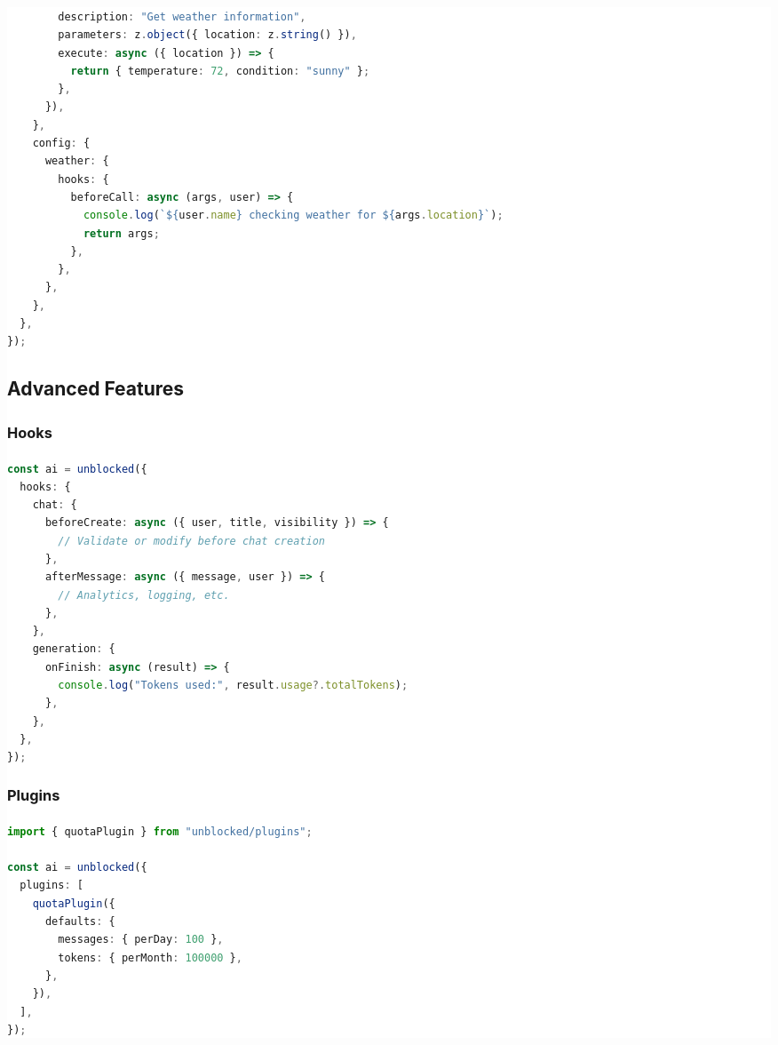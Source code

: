 ```typescript
        description: "Get weather information",
        parameters: z.object({ location: z.string() }),
        execute: async ({ location }) => {
          return { temperature: 72, condition: "sunny" };
        },
      }),
    },
    config: {
      weather: {
        hooks: {
          beforeCall: async (args, user) => {
            console.log(`${user.name} checking weather for ${args.location}`);
            return args;
          },
        },
      },
    },
  },
});
```

## Advanced Features

### Hooks

```typescript
const ai = unblocked({
  hooks: {
    chat: {
      beforeCreate: async ({ user, title, visibility }) => {
        // Validate or modify before chat creation
      },
      afterMessage: async ({ message, user }) => {
        // Analytics, logging, etc.
      },
    },
    generation: {
      onFinish: async (result) => {
        console.log("Tokens used:", result.usage?.totalTokens);
      },
    },
  },
});
```

### Plugins

```typescript
import { quotaPlugin } from "unblocked/plugins";

const ai = unblocked({
  plugins: [
    quotaPlugin({
      defaults: {
        messages: { perDay: 100 },
        tokens: { perMonth: 100000 },
      },
    }),
  ],
});
```
